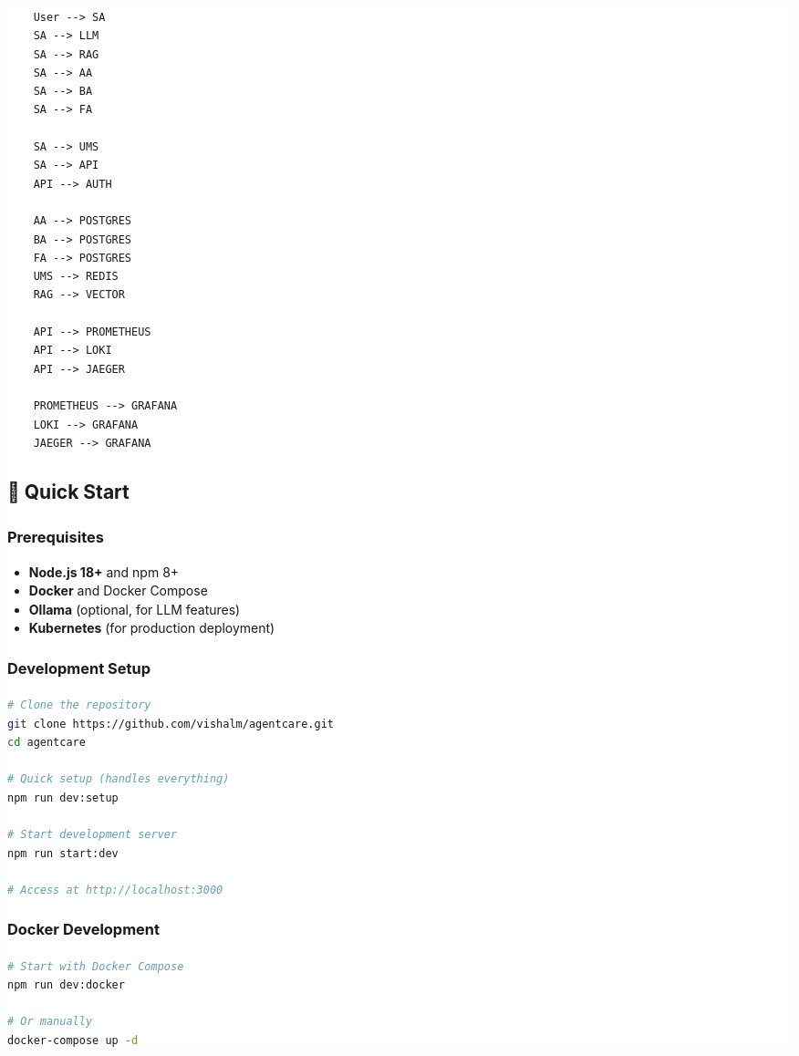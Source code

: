 ```mermaid
    User --> SA
    SA --> LLM
    SA --> RAG
    SA --> AA
    SA --> BA
    SA --> FA
    
    SA --> UMS
    SA --> API
    API --> AUTH
    
    AA --> POSTGRES
    BA --> POSTGRES
    FA --> POSTGRES
    UMS --> REDIS
    RAG --> VECTOR
    
    API --> PROMETHEUS
    API --> LOKI
    API --> JAEGER
    
    PROMETHEUS --> GRAFANA
    LOKI --> GRAFANA
    JAEGER --> GRAFANA
```

## 🚀 Quick Start

### Prerequisites
- **Node.js 18+** and npm 8+
- **Docker** and Docker Compose
- **Ollama** (optional, for LLM features)
- **Kubernetes** (for production deployment)

### Development Setup
```bash
# Clone the repository
git clone https://github.com/vishalm/agentcare.git
cd agentcare

# Quick setup (handles everything)
npm run dev:setup

# Start development server
npm run start:dev

# Access at http://localhost:3000
```

### Docker Development
```bash
# Start with Docker Compose
npm run dev:docker

# Or manually
docker-compose up -d
```
